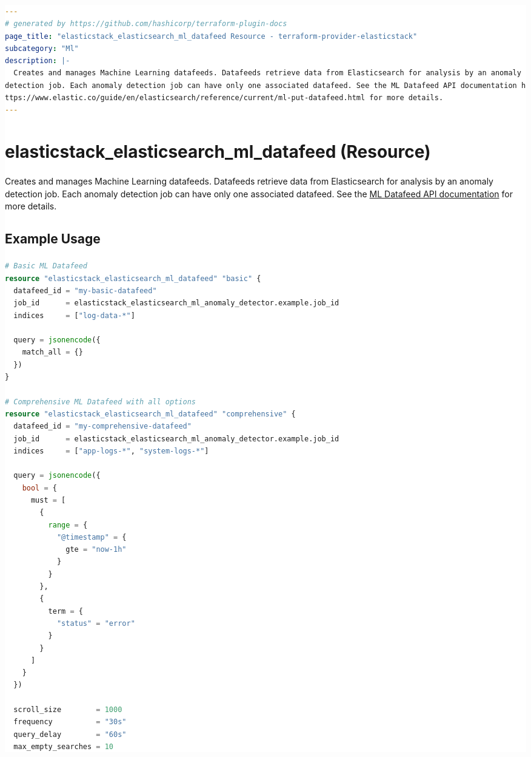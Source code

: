 ```yaml
---
# generated by https://github.com/hashicorp/terraform-plugin-docs
page_title: "elasticstack_elasticsearch_ml_datafeed Resource - terraform-provider-elasticstack"
subcategory: "Ml"
description: |-
  Creates and manages Machine Learning datafeeds. Datafeeds retrieve data from Elasticsearch for analysis by an anomaly detection job. Each anomaly detection job can have only one associated datafeed. See the ML Datafeed API documentation https://www.elastic.co/guide/en/elasticsearch/reference/current/ml-put-datafeed.html for more details.
---
```


# elasticstack_elasticsearch_ml_datafeed (Resource)

Creates and manages Machine Learning datafeeds. Datafeeds retrieve data from Elasticsearch for analysis by an anomaly detection job. Each anomaly detection job can have only one associated datafeed. See the [ML Datafeed API documentation](https://www.elastic.co/guide/en/elasticsearch/reference/current/ml-put-datafeed.html) for more details.

## Example Usage

```terraform
# Basic ML Datafeed
resource "elasticstack_elasticsearch_ml_datafeed" "basic" {
  datafeed_id = "my-basic-datafeed"
  job_id      = elasticstack_elasticsearch_ml_anomaly_detector.example.job_id
  indices     = ["log-data-*"]

  query = jsonencode({
    match_all = {}
  })
}

# Comprehensive ML Datafeed with all options
resource "elasticstack_elasticsearch_ml_datafeed" "comprehensive" {
  datafeed_id = "my-comprehensive-datafeed"
  job_id      = elasticstack_elasticsearch_ml_anomaly_detector.example.job_id
  indices     = ["app-logs-*", "system-logs-*"]

  query = jsonencode({
    bool = {
      must = [
        {
          range = {
            "@timestamp" = {
              gte = "now-1h"
            }
          }
        },
        {
          term = {
            "status" = "error"
          }
        }
      ]
    }
  })

  scroll_size        = 1000
  frequency          = "30s"
  query_delay        = "60s"
  max_empty_searches = 10
```